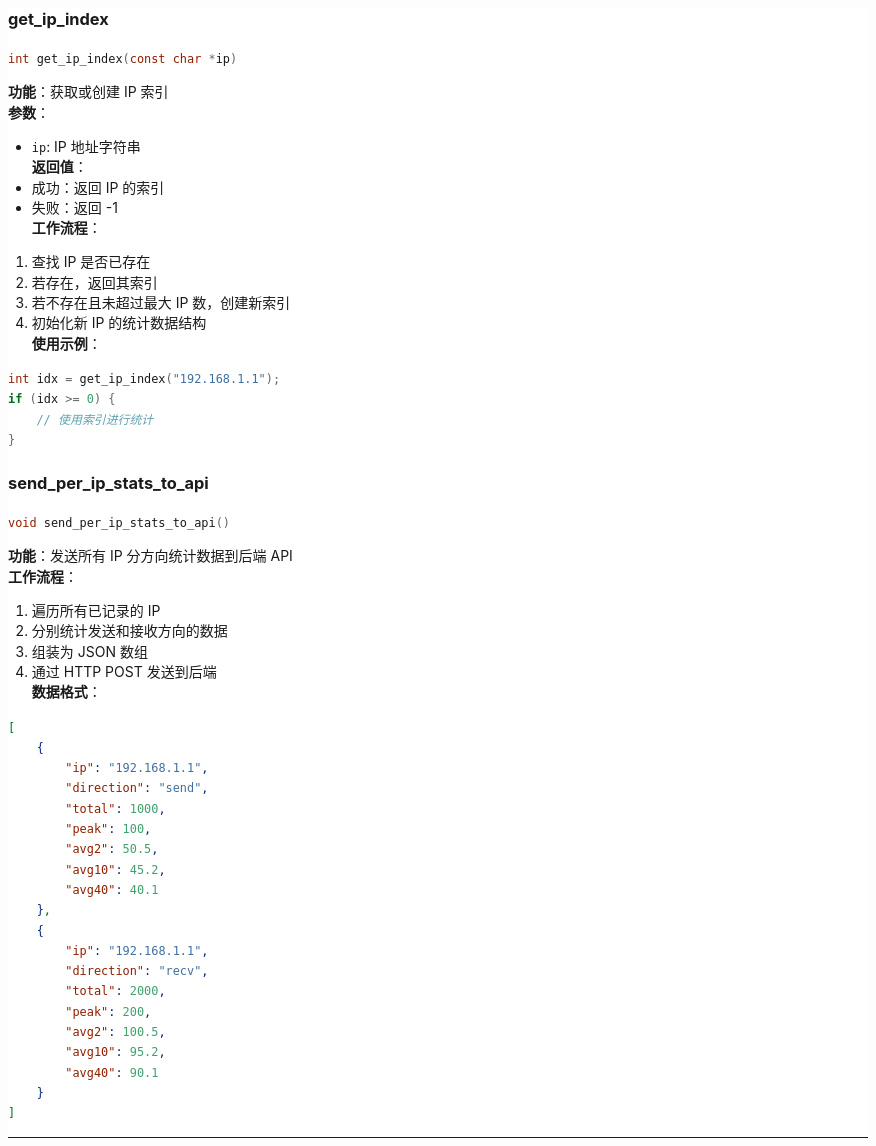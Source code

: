 ### get_ip_index
```c
int get_ip_index(const char *ip)
```
**功能**：获取或创建 IP 索引  
**参数**：
- `ip`: IP 地址字符串  
**返回值**：
- 成功：返回 IP 的索引
- 失败：返回 -1  
**工作流程**：
1. 查找 IP 是否已存在
2. 若存在，返回其索引
3. 若不存在且未超过最大 IP 数，创建新索引
4. 初始化新 IP 的统计数据结构  
**使用示例**：
```c
int idx = get_ip_index("192.168.1.1");
if (idx >= 0) {
    // 使用索引进行统计
}
```

### send_per_ip_stats_to_api
```c
void send_per_ip_stats_to_api()
```
**功能**：发送所有 IP 分方向统计数据到后端 API  
**工作流程**：
1. 遍历所有已记录的 IP
2. 分别统计发送和接收方向的数据
3. 组装为 JSON 数组
4. 通过 HTTP POST 发送到后端  
**数据格式**：
```json
[
    {
        "ip": "192.168.1.1",
        "direction": "send",
        "total": 1000,
        "peak": 100,
        "avg2": 50.5,
        "avg10": 45.2,
        "avg40": 40.1
    },
    {
        "ip": "192.168.1.1",
        "direction": "recv",
        "total": 2000,
        "peak": 200,
        "avg2": 100.5,
        "avg10": 95.2,
        "avg40": 90.1
    }
]
```

---